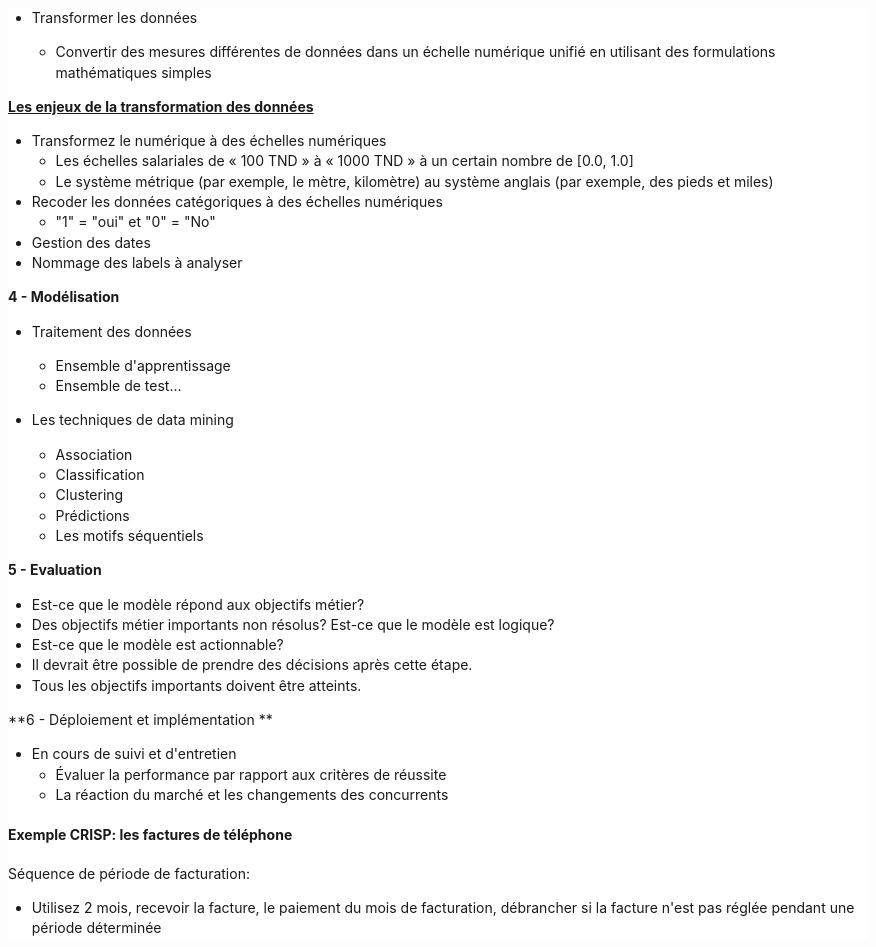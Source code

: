 - Transformer les données

  - Convertir des mesures différentes de données dans un échelle
    numérique unifié en utilisant des formulations mathématiques simples

    

<u>**Les enjeux de la transformation des données**</u> 

- Transformez le numérique à des échelles numériques
  - Les échelles salariales de « 100 TND » à « 1000 TND » à un  certain nombre de [0.0, 1.0]
  - Le système métrique (par exemple, le mètre, kilomètre) au système anglais (par exemple, des pieds et miles)
- Recoder les données catégoriques à des échelles  numériques
  - "1" = "oui" et "0"	= "No"
- Gestion des dates 
- Nommage des labels à analyser



**4 - Modélisation** 

- Traitement des données

  - Ensemble d'apprentissage
  - Ensemble de test…

- Les techniques de data mining

  - Association
  - Classification
  - Clustering
  - Prédictions
  - Les motifs séquentiels

  

**5 - Evaluation** 

- Est-ce que le modèle répond aux objectifs métier?
- Des objectifs métier importants non résolus?  Est-ce que le modèle est logique?
- Est-ce que le modèle est actionnable?
- Il devrait être possible de prendre des décisions après cette  étape.
- Tous les objectifs importants doivent être atteints.



**6 - Déploiement et implémentation ** 

- En cours de suivi et d'entretien
  - Évaluer la performance par rapport aux critères de réussite
  - La réaction du marché et les changements des concurrents



#### Exemple CRISP: les factures de téléphone

Séquence de période de facturation:

- Utilisez 2 mois, recevoir la facture, le paiement du mois de facturation,  débrancher si la facture n'est pas réglée pendant une période  déterminée

